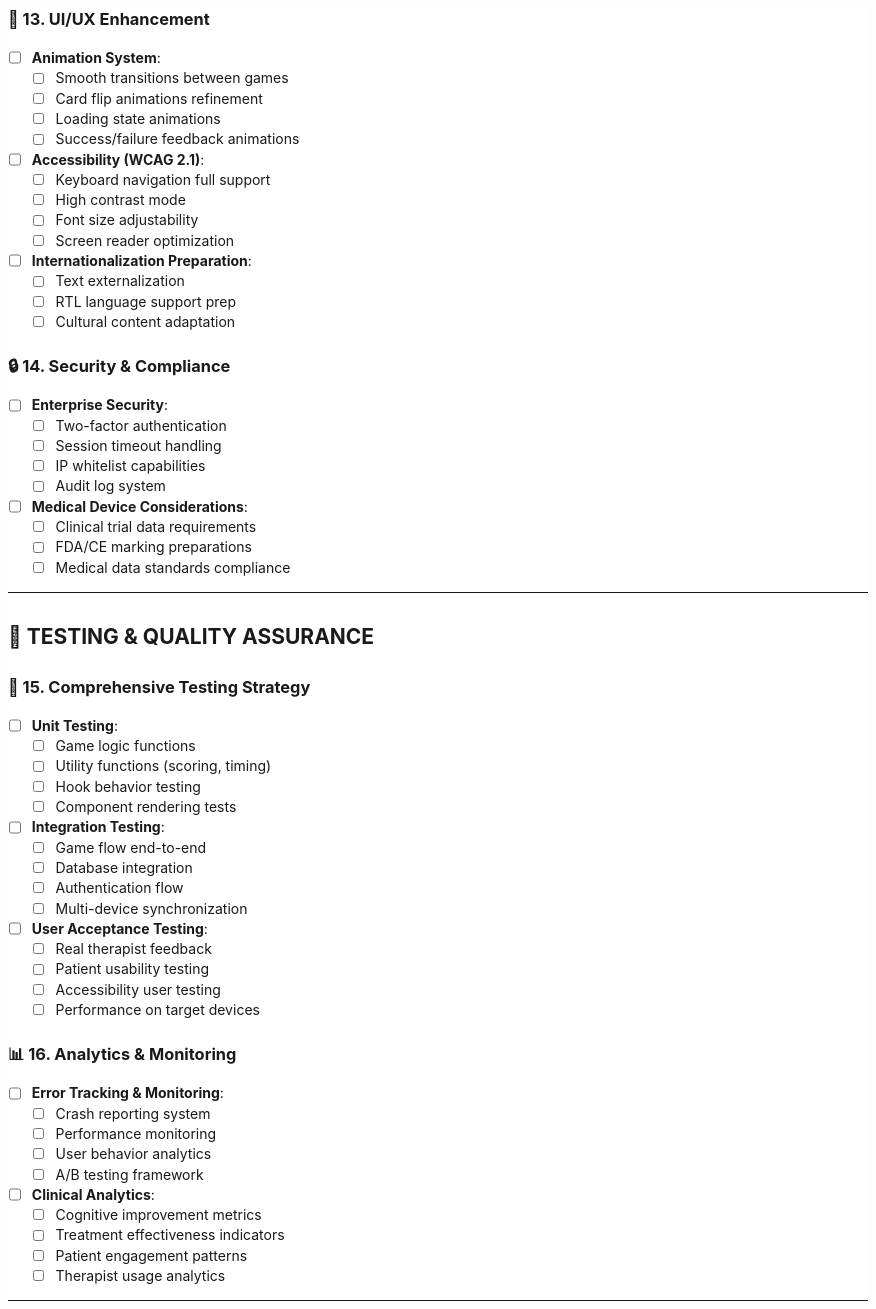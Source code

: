 ### 🎨 13. UI/UX Enhancement
- [ ] **Animation System**:
  - [ ] Smooth transitions between games
  - [ ] Card flip animations refinement
  - [ ] Loading state animations
  - [ ] Success/failure feedback animations
- [ ] **Accessibility (WCAG 2.1)**:
  - [ ] Keyboard navigation full support
  - [ ] High contrast mode
  - [ ] Font size adjustability
  - [ ] Screen reader optimization
- [ ] **Internationalization Preparation**:
  - [ ] Text externalization
  - [ ] RTL language support prep
  - [ ] Cultural content adaptation

### 🔒 14. Security & Compliance
- [ ] **Enterprise Security**:
  - [ ] Two-factor authentication
  - [ ] Session timeout handling
  - [ ] IP whitelist capabilities
  - [ ] Audit log system
- [ ] **Medical Device Considerations**:
  - [ ] Clinical trial data requirements
  - [ ] FDA/CE marking preparations
  - [ ] Medical data standards compliance

---

## 🧪 **TESTING & QUALITY ASSURANCE**

### 🔬 15. Comprehensive Testing Strategy
- [ ] **Unit Testing**:
  - [ ] Game logic functions
  - [ ] Utility functions (scoring, timing)
  - [ ] Hook behavior testing
  - [ ] Component rendering tests
- [ ] **Integration Testing**:
  - [ ] Game flow end-to-end
  - [ ] Database integration
  - [ ] Authentication flow
  - [ ] Multi-device synchronization
- [ ] **User Acceptance Testing**:
  - [ ] Real therapist feedback
  - [ ] Patient usability testing
  - [ ] Accessibility user testing
  - [ ] Performance on target devices

### 📊 16. Analytics & Monitoring
- [ ] **Error Tracking & Monitoring**:
  - [ ] Crash reporting system
  - [ ] Performance monitoring
  - [ ] User behavior analytics
  - [ ] A/B testing framework
- [ ] **Clinical Analytics**:
  - [ ] Cognitive improvement metrics
  - [ ] Treatment effectiveness indicators
  - [ ] Patient engagement patterns
  - [ ] Therapist usage analytics

---